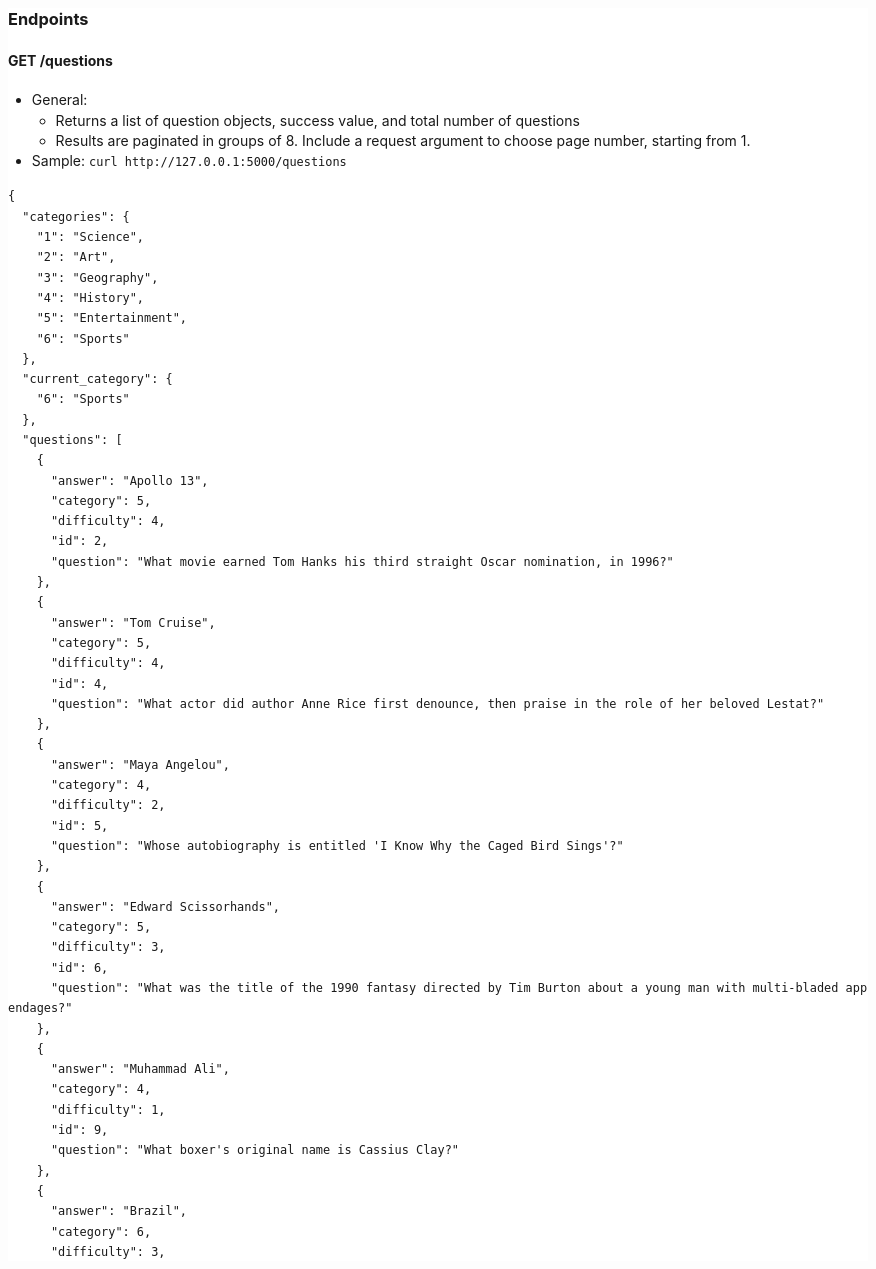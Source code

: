 ### Endpoints 
#### GET /questions
- General:
    - Returns a list of question objects, success value, and total number of questions
    - Results are paginated in groups of 8. Include a request argument to choose page number, starting from 1. 
- Sample: `curl http://127.0.0.1:5000/questions`

``` 
{
  "categories": {
    "1": "Science",
    "2": "Art",
    "3": "Geography",
    "4": "History",
    "5": "Entertainment",
    "6": "Sports"
  },
  "current_category": {
    "6": "Sports"
  },
  "questions": [
    {
      "answer": "Apollo 13",
      "category": 5,
      "difficulty": 4,
      "id": 2,
      "question": "What movie earned Tom Hanks his third straight Oscar nomination, in 1996?"
    },
    {
      "answer": "Tom Cruise",
      "category": 5,
      "difficulty": 4,
      "id": 4,
      "question": "What actor did author Anne Rice first denounce, then praise in the role of her beloved Lestat?"
    },
    {
      "answer": "Maya Angelou",
      "category": 4,
      "difficulty": 2,
      "id": 5,
      "question": "Whose autobiography is entitled 'I Know Why the Caged Bird Sings'?"
    },
    {
      "answer": "Edward Scissorhands",
      "category": 5,
      "difficulty": 3,
      "id": 6,
      "question": "What was the title of the 1990 fantasy directed by Tim Burton about a young man with multi-bladed appendages?"
    },
    {
      "answer": "Muhammad Ali",
      "category": 4,
      "difficulty": 1,
      "id": 9,
      "question": "What boxer's original name is Cassius Clay?"
    },
    {
      "answer": "Brazil",
      "category": 6,
      "difficulty": 3,
```